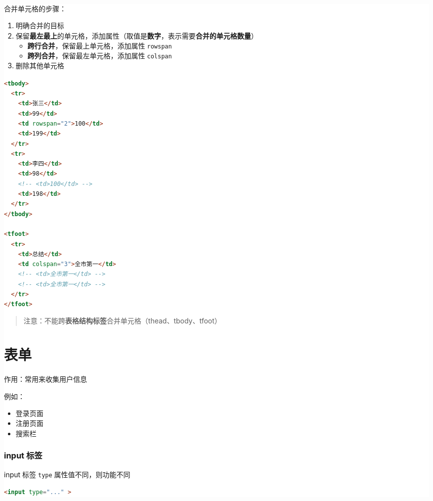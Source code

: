 合并单元格的步骤：

1. 明确合并的目标
2. 保留**最左最上**的单元格，添加属性（取值是**数字**，表示需要**合并的单元格数量**）
   * **跨行合并**，保留最上单元格，添加属性 `rowspan`
   * **跨列合并**，保留最左单元格，添加属性 `colspan`
3. 删除其他单元格

```html
<tbody>
  <tr>
    <td>张三</td>
    <td>99</td>
    <td rowspan="2">100</td>
    <td>199</td>
  </tr>
  <tr>
    <td>李四</td>
    <td>98</td>
    <!-- <td>100</td> -->
    <td>198</td>
  </tr>
</tbody>

<tfoot>
  <tr>
    <td>总结</td>
    <td colspan="3">全市第一</td>
    <!-- <td>全市第一</td> -->
    <!-- <td>全市第一</td> -->
  </tr>
</tfoot>

```

> 注意：不能跨**表格结构标签**合并单元格（thead、tbody、tfoot）


# 表单

作用：常用来收集用户信息

例如：

* 登录页面
* 注册页面
* 搜索栏

### input 标签

input 标签 `type` 属性值不同，则功能不同

```html
<input type="..." >
```
